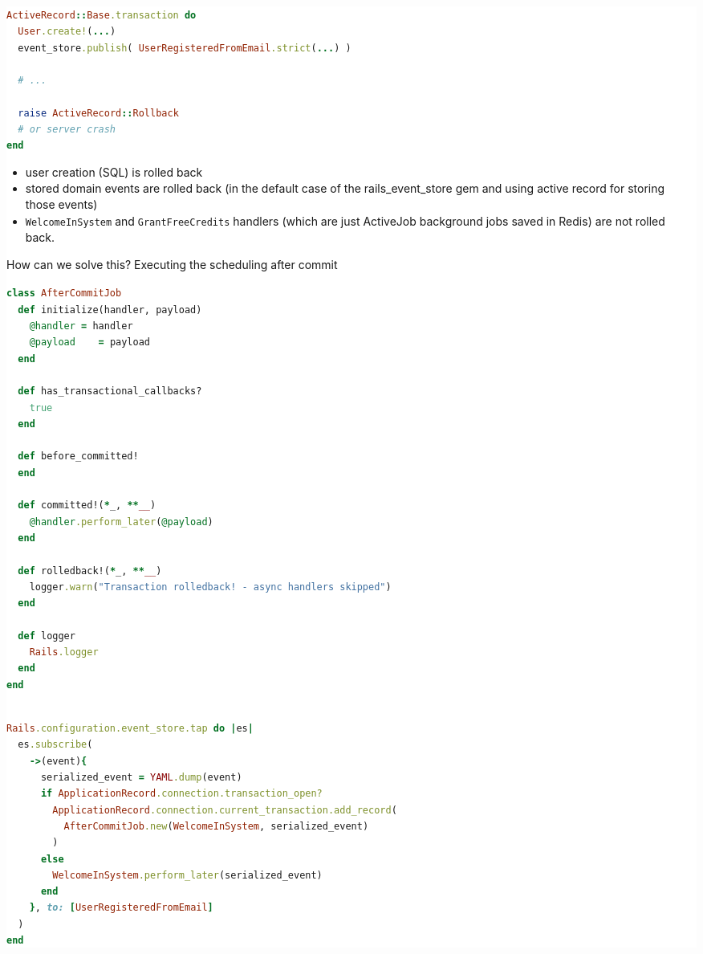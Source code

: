 ```ruby
ActiveRecord::Base.transaction do
  User.create!(...)
  event_store.publish( UserRegisteredFromEmail.strict(...) )

  # ...

  raise ActiveRecord::Rollback
  # or server crash
end
```

*   user creation (SQL) is rolled back
*   stored domain events are rolled back (in the default case of the rails\_event\_store gem and using active record for storing those events)
*   `WelcomeInSystem` and `GrantFreeCredits` handlers (which are just ActiveJob background jobs saved in Redis) are not rolled back.

How can we solve this? Executing the scheduling after commit

```ruby
class AfterCommitJob
  def initialize(handler, payload)
    @handler = handler
    @payload    = payload
  end

  def has_transactional_callbacks?
    true
  end

  def before_committed!
  end

  def committed!(*_, **__)
    @handler.perform_later(@payload)
  end

  def rolledback!(*_, **__)
    logger.warn("Transaction rolledback! - async handlers skipped")
  end

  def logger
    Rails.logger
  end
end
```

```ruby

Rails.configuration.event_store.tap do |es|
  es.subscribe(
    ->(event){
      serialized_event = YAML.dump(event)
      if ApplicationRecord.connection.transaction_open?
        ApplicationRecord.connection.current_transaction.add_record(
          AfterCommitJob.new(WelcomeInSystem, serialized_event)
        )
      else
        WelcomeInSystem.perform_later(serialized_event)
      end
    }, to: [UserRegisteredFromEmail]
  )
end
```
